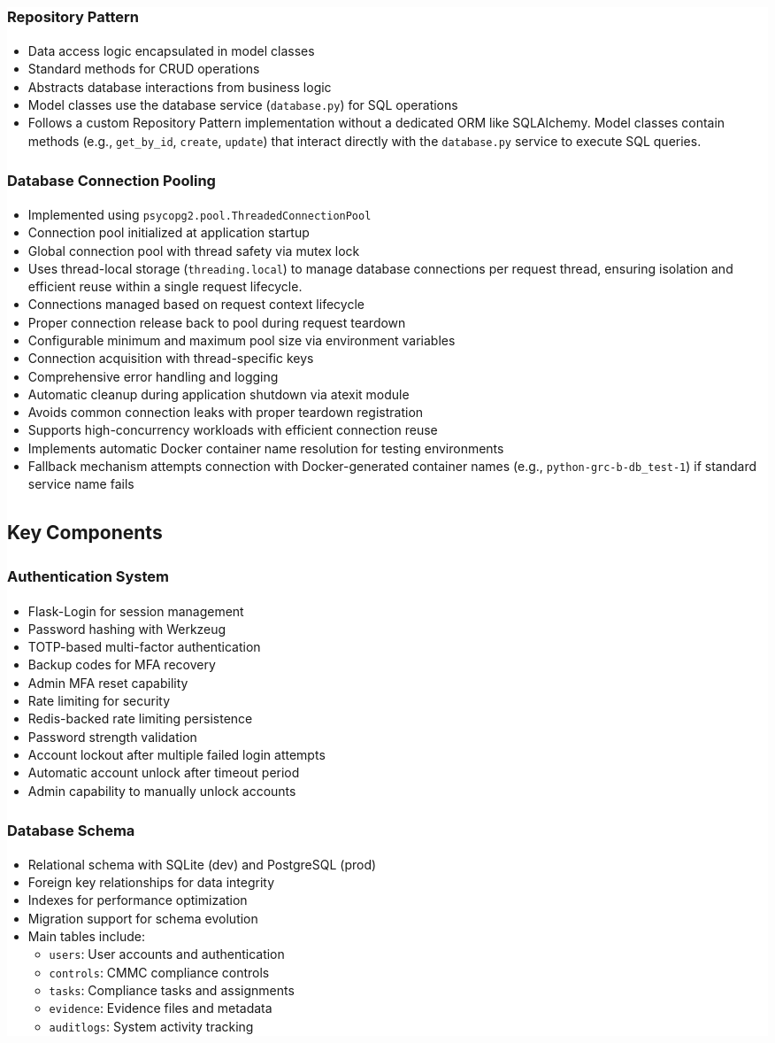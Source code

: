 ### Repository Pattern
- Data access logic encapsulated in model classes
- Standard methods for CRUD operations
- Abstracts database interactions from business logic
- Model classes use the database service (`database.py`) for SQL operations
- Follows a custom Repository Pattern implementation without a dedicated ORM like SQLAlchemy. Model classes contain methods (e.g., `get_by_id`, `create`, `update`) that interact directly with the `database.py` service to execute SQL queries.

### Database Connection Pooling
- Implemented using `psycopg2.pool.ThreadedConnectionPool`
- Connection pool initialized at application startup
- Global connection pool with thread safety via mutex lock
- Uses thread-local storage (`threading.local`) to manage database connections per request thread, ensuring isolation and efficient reuse within a single request lifecycle.
- Connections managed based on request context lifecycle
- Proper connection release back to pool during request teardown
- Configurable minimum and maximum pool size via environment variables
- Connection acquisition with thread-specific keys
- Comprehensive error handling and logging
- Automatic cleanup during application shutdown via atexit module
- Avoids common connection leaks with proper teardown registration
- Supports high-concurrency workloads with efficient connection reuse
- Implements automatic Docker container name resolution for testing environments
- Fallback mechanism attempts connection with Docker-generated container names (e.g., `python-grc-b-db_test-1`) if standard service name fails

## Key Components

### Authentication System
- Flask-Login for session management
- Password hashing with Werkzeug
- TOTP-based multi-factor authentication
- Backup codes for MFA recovery
- Admin MFA reset capability
- Rate limiting for security
- Redis-backed rate limiting persistence
- Password strength validation
- Account lockout after multiple failed login attempts
- Automatic account unlock after timeout period
- Admin capability to manually unlock accounts

### Database Schema
- Relational schema with SQLite (dev) and PostgreSQL (prod)
- Foreign key relationships for data integrity
- Indexes for performance optimization
- Migration support for schema evolution
- Main tables include:
  - `users`: User accounts and authentication
  - `controls`: CMMC compliance controls
  - `tasks`: Compliance tasks and assignments
  - `evidence`: Evidence files and metadata
  - `auditlogs`: System activity tracking
